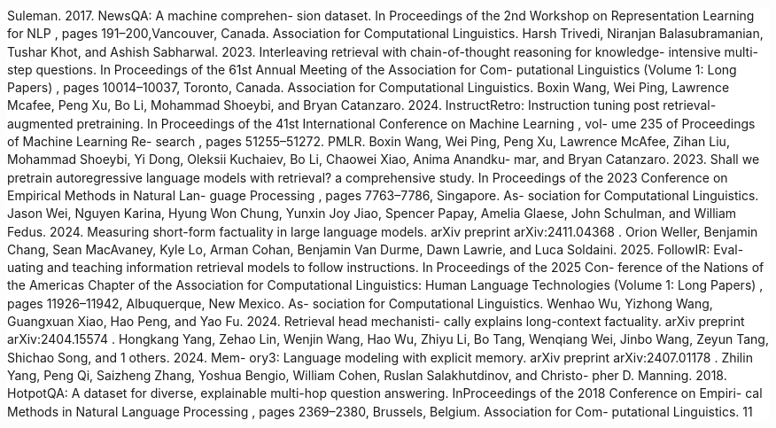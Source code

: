 Suleman. 2017. NewsQA: A machine comprehen-
sion dataset. In Proceedings of the 2nd Workshop
on Representation Learning for NLP , pages 191–200,Vancouver, Canada. Association for Computational
Linguistics.
Harsh Trivedi, Niranjan Balasubramanian, Tushar Khot,
and Ashish Sabharwal. 2023. Interleaving retrieval
with chain-of-thought reasoning for knowledge-
intensive multi-step questions. In Proceedings of
the 61st Annual Meeting of the Association for Com-
putational Linguistics (Volume 1: Long Papers) ,
pages 10014–10037, Toronto, Canada. Association
for Computational Linguistics.
Boxin Wang, Wei Ping, Lawrence Mcafee, Peng Xu,
Bo Li, Mohammad Shoeybi, and Bryan Catanzaro.
2024. InstructRetro: Instruction tuning post retrieval-
augmented pretraining. In Proceedings of the 41st
International Conference on Machine Learning , vol-
ume 235 of Proceedings of Machine Learning Re-
search , pages 51255–51272. PMLR.
Boxin Wang, Wei Ping, Peng Xu, Lawrence McAfee,
Zihan Liu, Mohammad Shoeybi, Yi Dong, Oleksii
Kuchaiev, Bo Li, Chaowei Xiao, Anima Anandku-
mar, and Bryan Catanzaro. 2023. Shall we pretrain
autoregressive language models with retrieval? a
comprehensive study. In Proceedings of the 2023
Conference on Empirical Methods in Natural Lan-
guage Processing , pages 7763–7786, Singapore. As-
sociation for Computational Linguistics.
Jason Wei, Nguyen Karina, Hyung Won Chung,
Yunxin Joy Jiao, Spencer Papay, Amelia Glaese, John
Schulman, and William Fedus. 2024. Measuring
short-form factuality in large language models. arXiv
preprint arXiv:2411.04368 .
Orion Weller, Benjamin Chang, Sean MacAvaney, Kyle
Lo, Arman Cohan, Benjamin Van Durme, Dawn
Lawrie, and Luca Soldaini. 2025. FollowIR: Eval-
uating and teaching information retrieval models to
follow instructions. In Proceedings of the 2025 Con-
ference of the Nations of the Americas Chapter of the
Association for Computational Linguistics: Human
Language Technologies (Volume 1: Long Papers) ,
pages 11926–11942, Albuquerque, New Mexico. As-
sociation for Computational Linguistics.
Wenhao Wu, Yizhong Wang, Guangxuan Xiao, Hao
Peng, and Yao Fu. 2024. Retrieval head mechanisti-
cally explains long-context factuality. arXiv preprint
arXiv:2404.15574 .
Hongkang Yang, Zehao Lin, Wenjin Wang, Hao Wu,
Zhiyu Li, Bo Tang, Wenqiang Wei, Jinbo Wang,
Zeyun Tang, Shichao Song, and 1 others. 2024. Mem-
ory3: Language modeling with explicit memory.
arXiv preprint arXiv:2407.01178 .
Zhilin Yang, Peng Qi, Saizheng Zhang, Yoshua Bengio,
William Cohen, Ruslan Salakhutdinov, and Christo-
pher D. Manning. 2018. HotpotQA: A dataset for
diverse, explainable multi-hop question answering.
InProceedings of the 2018 Conference on Empiri-
cal Methods in Natural Language Processing , pages
2369–2380, Brussels, Belgium. Association for Com-
putational Linguistics.
11

